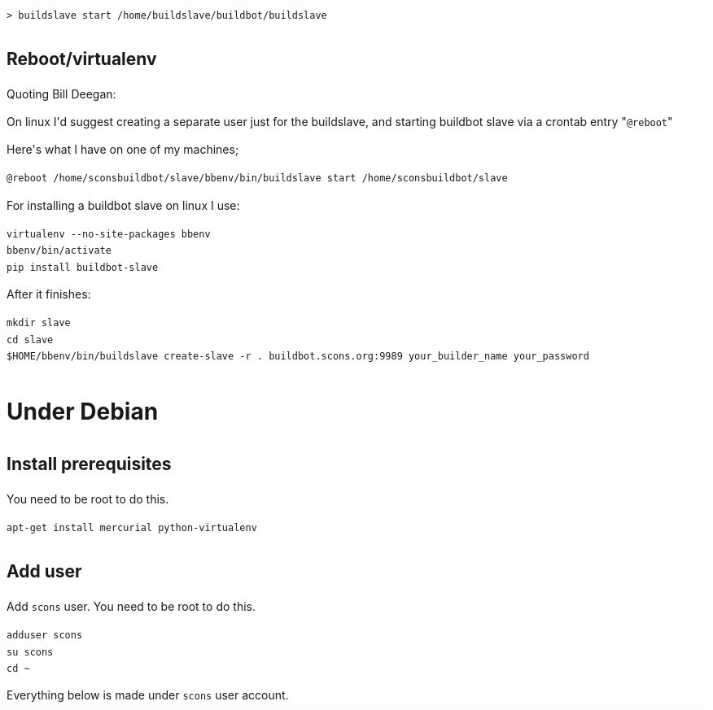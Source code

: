 
```txt
> buildslave start /home/buildslave/buildbot/buildslave
```

## Reboot/virtualenv

Quoting Bill Deegan: 

On linux I'd suggest creating a separate user just for the buildslave, and starting buildbot slave via a crontab entry "`@reboot`" 

Here's what I have on one of my machines; 


```txt
@reboot /home/sconsbuildbot/slave/bbenv/bin/buildslave start /home/sconsbuildbot/slave
```
For installing a buildbot slave on linux I use: 


```txt
virtualenv --no-site-packages bbenv
bbenv/bin/activate
pip install buildbot-slave
```
After it finishes: 


```txt
mkdir slave
cd slave
$HOME/bbenv/bin/buildslave create-slave -r . buildbot.scons.org:9989 your_builder_name your_password
```

# Under Debian


## Install prerequisites

You need to be root to do this. 
```txt
apt-get install mercurial python-virtualenv
```

## Add user

Add `scons` user. You need to be root to do this. 
```txt
adduser scons
su scons
cd ~
```
Everything below is made under `scons` user account. 

